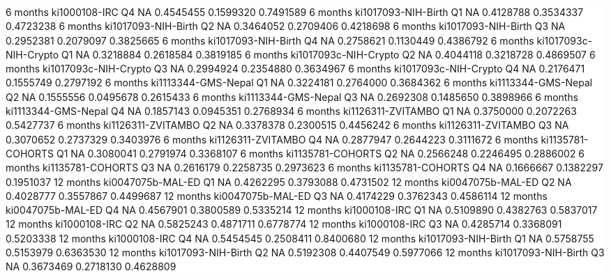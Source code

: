 6 months    ki1000108-IRC           Q4                   NA                0.4545455   0.1599320   0.7491589
6 months    ki1017093-NIH-Birth     Q1                   NA                0.4128788   0.3534337   0.4723238
6 months    ki1017093-NIH-Birth     Q2                   NA                0.3464052   0.2709406   0.4218698
6 months    ki1017093-NIH-Birth     Q3                   NA                0.2952381   0.2079097   0.3825665
6 months    ki1017093-NIH-Birth     Q4                   NA                0.2758621   0.1130449   0.4386792
6 months    ki1017093c-NIH-Crypto   Q1                   NA                0.3218884   0.2618584   0.3819185
6 months    ki1017093c-NIH-Crypto   Q2                   NA                0.4044118   0.3218728   0.4869507
6 months    ki1017093c-NIH-Crypto   Q3                   NA                0.2994924   0.2354880   0.3634967
6 months    ki1017093c-NIH-Crypto   Q4                   NA                0.2176471   0.1555749   0.2797192
6 months    ki1113344-GMS-Nepal     Q1                   NA                0.3224181   0.2764000   0.3684362
6 months    ki1113344-GMS-Nepal     Q2                   NA                0.1555556   0.0495678   0.2615433
6 months    ki1113344-GMS-Nepal     Q3                   NA                0.2692308   0.1485650   0.3898966
6 months    ki1113344-GMS-Nepal     Q4                   NA                0.1857143   0.0945351   0.2768934
6 months    ki1126311-ZVITAMBO      Q1                   NA                0.3750000   0.2072263   0.5427737
6 months    ki1126311-ZVITAMBO      Q2                   NA                0.3378378   0.2300515   0.4456242
6 months    ki1126311-ZVITAMBO      Q3                   NA                0.3070652   0.2737329   0.3403976
6 months    ki1126311-ZVITAMBO      Q4                   NA                0.2877947   0.2644223   0.3111672
6 months    ki1135781-COHORTS       Q1                   NA                0.3080041   0.2791974   0.3368107
6 months    ki1135781-COHORTS       Q2                   NA                0.2566248   0.2246495   0.2886002
6 months    ki1135781-COHORTS       Q3                   NA                0.2616179   0.2258735   0.2973623
6 months    ki1135781-COHORTS       Q4                   NA                0.1666667   0.1382297   0.1951037
12 months   ki0047075b-MAL-ED       Q1                   NA                0.4262295   0.3793088   0.4731502
12 months   ki0047075b-MAL-ED       Q2                   NA                0.4028777   0.3557867   0.4499687
12 months   ki0047075b-MAL-ED       Q3                   NA                0.4174229   0.3762343   0.4586114
12 months   ki0047075b-MAL-ED       Q4                   NA                0.4567901   0.3800589   0.5335214
12 months   ki1000108-IRC           Q1                   NA                0.5109890   0.4382763   0.5837017
12 months   ki1000108-IRC           Q2                   NA                0.5825243   0.4871711   0.6778774
12 months   ki1000108-IRC           Q3                   NA                0.4285714   0.3368091   0.5203338
12 months   ki1000108-IRC           Q4                   NA                0.5454545   0.2508411   0.8400680
12 months   ki1017093-NIH-Birth     Q1                   NA                0.5758755   0.5153979   0.6363530
12 months   ki1017093-NIH-Birth     Q2                   NA                0.5192308   0.4407549   0.5977066
12 months   ki1017093-NIH-Birth     Q3                   NA                0.3673469   0.2718130   0.4628809